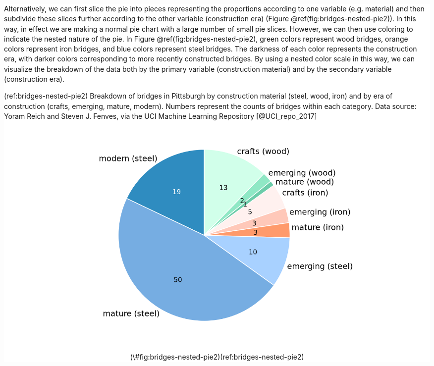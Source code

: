 Alternatively, we can first slice the pie into pieces representing the proportions according to one variable (e.g. material) and then subdivide these slices further according to the other variable (construction era) (Figure \@ref(fig:bridges-nested-pie2)). In this way, in effect we are making a normal pie chart with a large number of small pie slices. However, we can then use coloring to indicate the nested nature of the pie. In Figure \@ref(fig:bridges-nested-pie2), green colors represent wood bridges, orange colors represent iron bridges, and blue colors represent steel bridges. The darkness of each color represents the construction era, with darker colors corresponding to more recently constructed bridges. By using a nested color scale in this way, we can visualize the breakdown of the data both by the primary variable (construction material) and by the secondary variable (construction era).

(ref:bridges-nested-pie2) Breakdown of bridges in Pittsburgh by construction material (steel, wood, iron) and by era of construction (crafts, emerging, mature, modern). Numbers represent the counts of bridges within each category.  Data source: Yoram Reich and Steven J. Fenves, via the UCI Machine Learning Repository [@UCI_repo_2017]

<div class="figure" style="text-align: center">
<img src="nested_proportions_files/figure-html/bridges-nested-pie2-1.png" alt="(ref:bridges-nested-pie2)" width="576" />
<p class="caption">(\#fig:bridges-nested-pie2)(ref:bridges-nested-pie2)</p>
</div>
